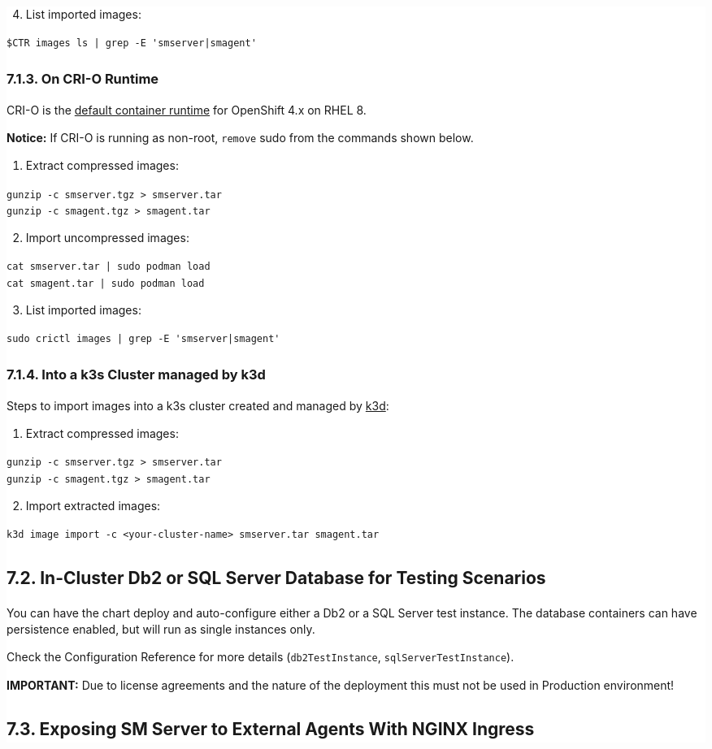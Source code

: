 4) List imported images:
```
$CTR images ls | grep -E 'smserver|smagent'
```

### 7.1.3. On CRI-O Runtime

CRI-O is the [default container runtime](https://www.redhat.com/en/blog/red-hat-openshift-container-platform-4-now-defaults-cri-o-underlying-container-engine) for OpenShift 4.x on RHEL 8.

__Notice:__ If CRI-O is running as non-root, `remove` sudo from the commands shown below.


1) Extract compressed images:
```
gunzip -c smserver.tgz > smserver.tar
gunzip -c smagent.tgz > smagent.tar
```

2) Import uncompressed images:
```
cat smserver.tar | sudo podman load
cat smagent.tar | sudo podman load
```

3) List imported images:
```
sudo crictl images | grep -E 'smserver|smagent'
```

### 7.1.4. Into a k3s Cluster managed by k3d
Steps to import images into a k3s cluster created and managed by [k3d](https://github.com/rancher/k3d):

1) Extract compressed images:
```
gunzip -c smserver.tgz > smserver.tar
gunzip -c smagent.tgz > smagent.tar
```

2) Import extracted images:
```
k3d image import -c <your-cluster-name> smserver.tar smagent.tar
```


## 7.2. In-Cluster Db2 or SQL Server Database for Testing Scenarios

You can have the chart deploy and auto-configure either a Db2 or a SQL Server test instance. The database containers can have persistence enabled, but will run as single instances only.

Check the Configuration Reference for more details (`db2TestInstance`, `sqlServerTestInstance`).

__IMPORTANT:__ Due to license agreements and the nature of the deployment this must not be used in Production environment!

## 7.3. Exposing SM Server to External Agents With NGINX Ingress
